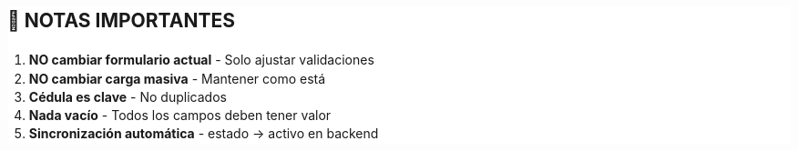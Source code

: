 
## 🎯 NOTAS IMPORTANTES

1. **NO cambiar formulario actual** - Solo ajustar validaciones
2. **NO cambiar carga masiva** - Mantener como está
3. **Cédula es clave** - No duplicados
4. **Nada vacío** - Todos los campos deben tener valor
5. **Sincronización automática** - estado → activo en backend

